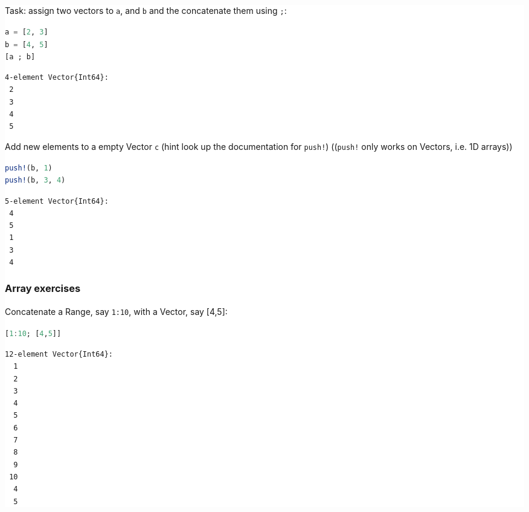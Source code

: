Task: assign two vectors to `a`, and `b` and the concatenate them using `;`:

````julia
a = [2, 3]
b = [4, 5]
[a ; b]
````

````
4-element Vector{Int64}:
 2
 3
 4
 5
````

Add new elements to a empty Vector `c` (hint look up the documentation for `push!`)
((`push!` only works on Vectors, i.e. 1D arrays))

````julia
push!(b, 1)
push!(b, 3, 4)
````

````
5-element Vector{Int64}:
 4
 5
 1
 3
 4
````

### Array exercises

Concatenate a Range, say `1:10`, with a Vector, say [4,5]:

````julia
[1:10; [4,5]]
````

````
12-element Vector{Int64}:
  1
  2
  3
  4
  5
  6
  7
  8
  9
 10
  4
  5
````
